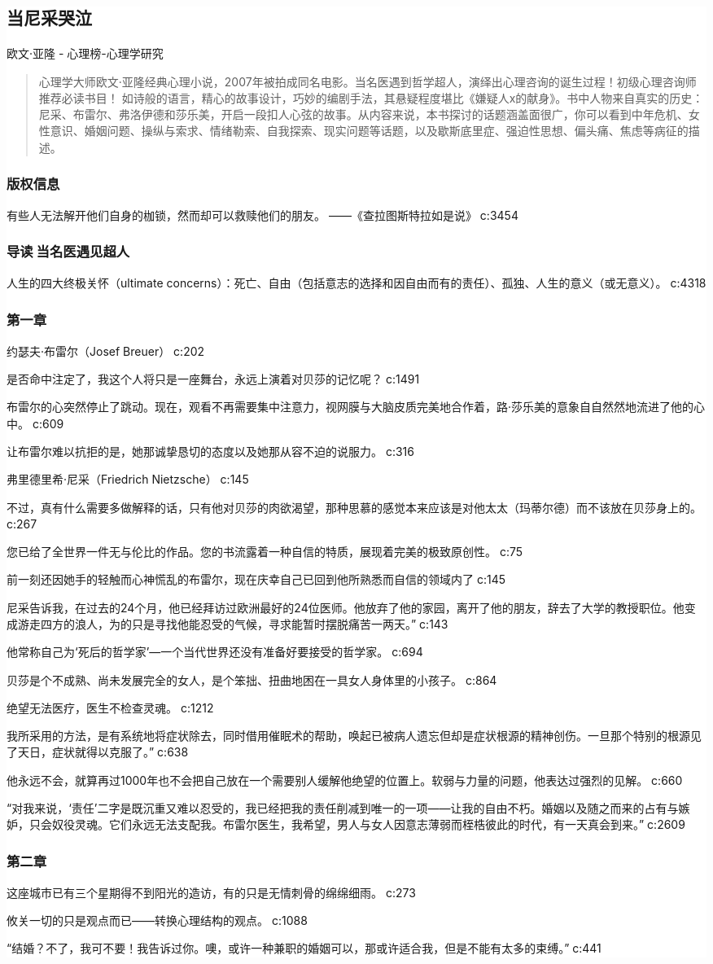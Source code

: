 ## 当尼采哭泣

欧文·亚隆  -  心理榜-心理学研究

> 心理学大师欧文·亚隆经典心理小说，2007年被拍成同名电影。当名医遇到哲学超人，演绎出心理咨询的诞生过程！初级心理咨询师推荐必读书目！ 如诗般的语言，精心的故事设计，巧妙的编剧手法，其悬疑程度堪比《嫌疑人x的献身》。书中人物来自真实的历史：尼采、布雷尔、弗洛伊德和莎乐美，开启一段扣人心弦的故事。从内容来说，本书探讨的话题涵盖面很广，你可以看到中年危机、女性意识、婚姻问题、操纵与索求、情绪勒索、自我探索、现实问题等话题，以及歇斯底里症、强迫性思想、偏头痛、焦虑等病征的描述。

### 版权信息

有些人无法解开他们自身的枷锁，然而却可以救赎他们的朋友。
——《查拉图斯特拉如是说》 c:3454

### 导读 当名医遇见超人

人生的四大终极关怀（ultimate concerns）：死亡、自由（包括意志的选择和因自由而有的责任）、孤独、人生的意义（或无意义）。 c:4318

### 第一章

约瑟夫·布雷尔（Josef Breuer） c:202

是否命中注定了，我这个人将只是一座舞台，永远上演着对贝莎的记忆呢？ c:1491

布雷尔的心突然停止了跳动。现在，观看不再需要集中注意力，视网膜与大脑皮质完美地合作着，路·莎乐美的意象自自然然地流进了他的心中。 c:609

让布雷尔难以抗拒的是，她那诚挚恳切的态度以及她那从容不迫的说服力。 c:316

弗里德里希·尼采（Friedrich Nietzsche） c:145

不过，真有什么需要多做解释的话，只有他对贝莎的肉欲渴望，那种思慕的感觉本来应该是对他太太（玛蒂尔德）而不该放在贝莎身上的。 c:267

您已给了全世界一件无与伦比的作品。您的书流露着一种自信的特质，展现着完美的极致原创性。 c:75

前一刻还因她手的轻触而心神慌乱的布雷尔，现在庆幸自己已回到他所熟悉而自信的领域内了 c:145

尼采告诉我，在过去的24个月，他已经拜访过欧洲最好的24位医师。他放弃了他的家园，离开了他的朋友，辞去了大学的教授职位。他变成游走四方的浪人，为的只是寻找他能忍受的气候，寻求能暂时摆脱痛苦一两天。” c:143

他常称自己为‘死后的哲学家’—一个当代世界还没有准备好要接受的哲学家。 c:694

贝莎是个不成熟、尚未发展完全的女人，是个笨拙、扭曲地困在一具女人身体里的小孩子。 c:864

绝望无法医疗，医生不检查灵魂。 c:1212

我所采用的方法，是有系统地将症状除去，同时借用催眠术的帮助，唤起已被病人遗忘但却是症状根源的精神创伤。一旦那个特别的根源见了天日，症状就得以克服了。” c:638

他永远不会，就算再过1000年也不会把自己放在一个需要别人缓解他绝望的位置上。软弱与力量的问题，他表达过强烈的见解。 c:660

“对我来说，‘责任’二字是既沉重又难以忍受的，我已经把我的责任削减到唯一的一项——让我的自由不朽。婚姻以及随之而来的占有与嫉妒，只会奴役灵魂。它们永远无法支配我。布雷尔医生，我希望，男人与女人因意志薄弱而桎梏彼此的时代，有一天真会到来。” c:2609

### 第二章

这座城市已有三个星期得不到阳光的造访，有的只是无情刺骨的绵绵细雨。 c:273

攸关一切的只是观点而已——转换心理结构的观点。 c:1088

“结婚？不了，我可不要！我告诉过你。噢，或许一种兼职的婚姻可以，那或许适合我，但是不能有太多的束缚。” c:441
